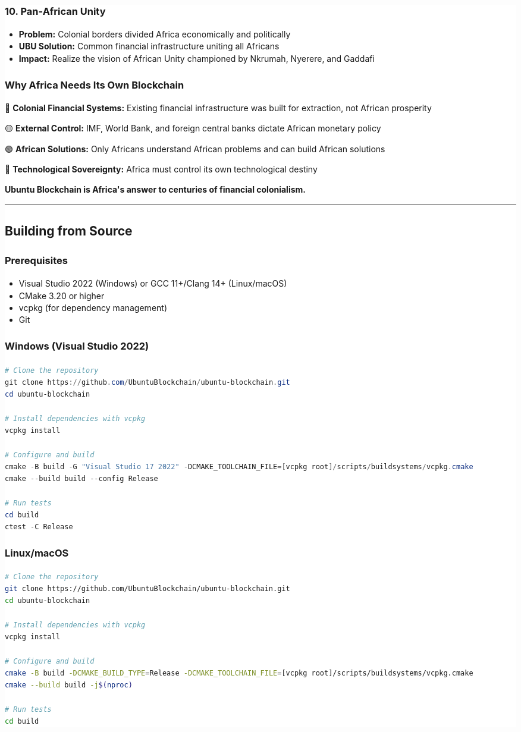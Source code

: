 ### 10. **Pan-African Unity**
- **Problem:** Colonial borders divided Africa economically and politically
- **UBU Solution:** Common financial infrastructure uniting all Africans
- **Impact:** Realize the vision of African Unity championed by Nkrumah, Nyerere, and Gaddafi

### Why Africa Needs Its Own Blockchain

🔴 **Colonial Financial Systems:** Existing financial infrastructure was built for extraction, not African prosperity

🟡 **External Control:** IMF, World Bank, and foreign central banks dictate African monetary policy

🟢 **African Solutions:** Only Africans understand African problems and can build African solutions

💚 **Technological Sovereignty:** Africa must control its own technological destiny

**Ubuntu Blockchain is Africa's answer to centuries of financial colonialism.**

---

## Building from Source

### Prerequisites

- Visual Studio 2022 (Windows) or GCC 11+/Clang 14+ (Linux/macOS)
- CMake 3.20 or higher
- vcpkg (for dependency management)
- Git

### Windows (Visual Studio 2022)

```powershell
# Clone the repository
git clone https://github.com/UbuntuBlockchain/ubuntu-blockchain.git
cd ubuntu-blockchain

# Install dependencies with vcpkg
vcpkg install

# Configure and build
cmake -B build -G "Visual Studio 17 2022" -DCMAKE_TOOLCHAIN_FILE=[vcpkg root]/scripts/buildsystems/vcpkg.cmake
cmake --build build --config Release

# Run tests
cd build
ctest -C Release
```

### Linux/macOS

```bash
# Clone the repository
git clone https://github.com/UbuntuBlockchain/ubuntu-blockchain.git
cd ubuntu-blockchain

# Install dependencies with vcpkg
vcpkg install

# Configure and build
cmake -B build -DCMAKE_BUILD_TYPE=Release -DCMAKE_TOOLCHAIN_FILE=[vcpkg root]/scripts/buildsystems/vcpkg.cmake
cmake --build build -j$(nproc)

# Run tests
cd build
```